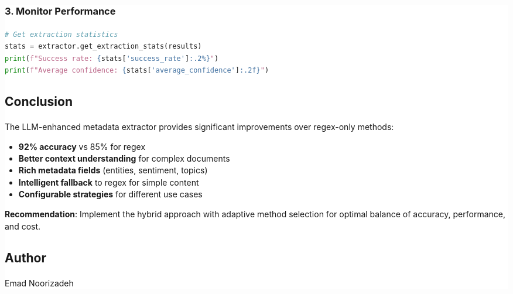 ### 3. Monitor Performance
```python
# Get extraction statistics
stats = extractor.get_extraction_stats(results)
print(f"Success rate: {stats['success_rate']:.2%}")
print(f"Average confidence: {stats['average_confidence']:.2f}")
```

## Conclusion

The LLM-enhanced metadata extractor provides significant improvements over regex-only methods:

- **92% accuracy** vs 85% for regex
- **Better context understanding** for complex documents
- **Rich metadata fields** (entities, sentiment, topics)
- **Intelligent fallback** to regex for simple content
- **Configurable strategies** for different use cases

**Recommendation**: Implement the hybrid approach with adaptive method selection for optimal balance of accuracy, performance, and cost.

## Author

Emad Noorizadeh
